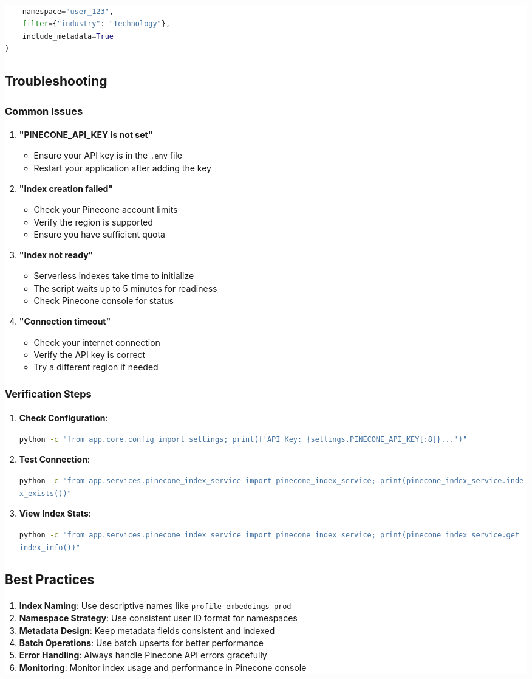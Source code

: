 ```python
    namespace="user_123",
    filter={"industry": "Technology"},
    include_metadata=True
)
```

## Troubleshooting

### Common Issues

1. **"PINECONE_API_KEY is not set"**
   - Ensure your API key is in the `.env` file
   - Restart your application after adding the key

2. **"Index creation failed"**
   - Check your Pinecone account limits
   - Verify the region is supported
   - Ensure you have sufficient quota

3. **"Index not ready"**
   - Serverless indexes take time to initialize
   - The script waits up to 5 minutes for readiness
   - Check Pinecone console for status

4. **"Connection timeout"**
   - Check your internet connection
   - Verify the API key is correct
   - Try a different region if needed

### Verification Steps

1. **Check Configuration**:
   ```bash
   python -c "from app.core.config import settings; print(f'API Key: {settings.PINECONE_API_KEY[:8]}...')"
   ```

2. **Test Connection**:
   ```bash
   python -c "from app.services.pinecone_index_service import pinecone_index_service; print(pinecone_index_service.index_exists())"
   ```

3. **View Index Stats**:
   ```bash
   python -c "from app.services.pinecone_index_service import pinecone_index_service; print(pinecone_index_service.get_index_info())"
   ```

## Best Practices

1. **Index Naming**: Use descriptive names like `profile-embeddings-prod`
2. **Namespace Strategy**: Use consistent user ID format for namespaces
3. **Metadata Design**: Keep metadata fields consistent and indexed
4. **Batch Operations**: Use batch upserts for better performance
5. **Error Handling**: Always handle Pinecone API errors gracefully
6. **Monitoring**: Monitor index usage and performance in Pinecone console
